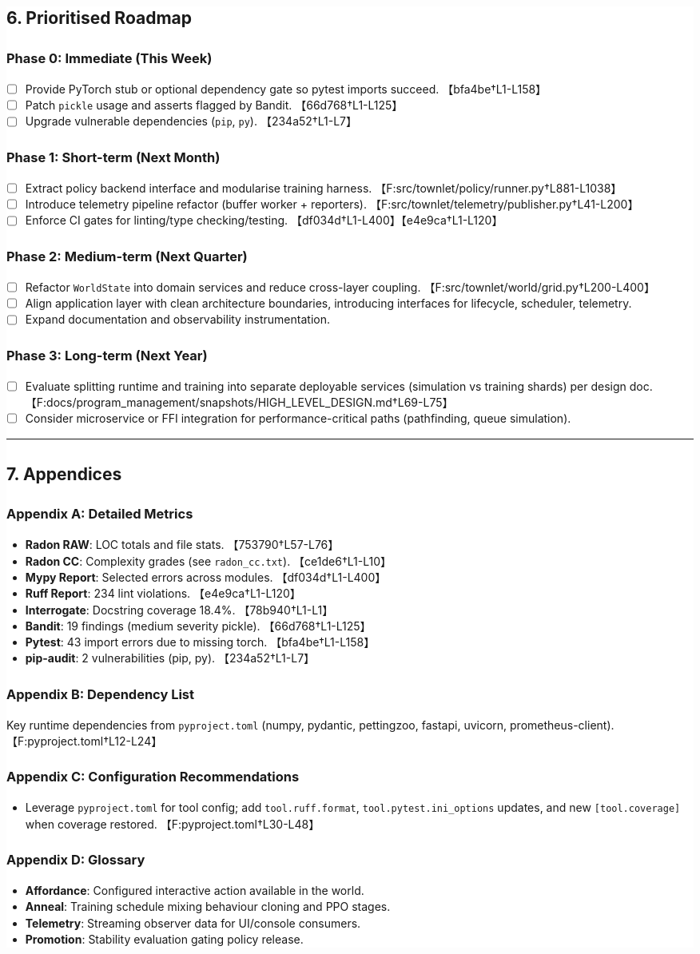 
## 6. Prioritised Roadmap

### Phase 0: Immediate (This Week)
- [ ] Provide PyTorch stub or optional dependency gate so pytest imports succeed. 【bfa4be†L1-L158】
- [ ] Patch `pickle` usage and asserts flagged by Bandit. 【66d768†L1-L125】
- [ ] Upgrade vulnerable dependencies (`pip`, `py`). 【234a52†L1-L7】

### Phase 1: Short-term (Next Month)
- [ ] Extract policy backend interface and modularise training harness. 【F:src/townlet/policy/runner.py†L881-L1038】
- [ ] Introduce telemetry pipeline refactor (buffer worker + reporters). 【F:src/townlet/telemetry/publisher.py†L41-L200】
- [ ] Enforce CI gates for linting/type checking/testing. 【df034d†L1-L400】【e4e9ca†L1-L120】

### Phase 2: Medium-term (Next Quarter)
- [ ] Refactor `WorldState` into domain services and reduce cross-layer coupling. 【F:src/townlet/world/grid.py†L200-L400】
- [ ] Align application layer with clean architecture boundaries, introducing interfaces for lifecycle, scheduler, telemetry.
- [ ] Expand documentation and observability instrumentation.

### Phase 3: Long-term (Next Year)
- [ ] Evaluate splitting runtime and training into separate deployable services (simulation vs training shards) per design doc. 【F:docs/program_management/snapshots/HIGH_LEVEL_DESIGN.md†L69-L75】
- [ ] Consider microservice or FFI integration for performance-critical paths (pathfinding, queue simulation).

---

## 7. Appendices

### Appendix A: Detailed Metrics
- **Radon RAW**: LOC totals and file stats. 【753790†L57-L76】
- **Radon CC**: Complexity grades (see `radon_cc.txt`). 【ce1de6†L1-L10】
- **Mypy Report**: Selected errors across modules. 【df034d†L1-L400】
- **Ruff Report**: 234 lint violations. 【e4e9ca†L1-L120】
- **Interrogate**: Docstring coverage 18.4%. 【78b940†L1-L1】
- **Bandit**: 19 findings (medium severity pickle). 【66d768†L1-L125】
- **Pytest**: 43 import errors due to missing torch. 【bfa4be†L1-L158】
- **pip-audit**: 2 vulnerabilities (pip, py). 【234a52†L1-L7】

### Appendix B: Dependency List
Key runtime dependencies from `pyproject.toml` (numpy, pydantic, pettingzoo, fastapi, uvicorn, prometheus-client). 【F:pyproject.toml†L12-L24】

### Appendix C: Configuration Recommendations
- Leverage `pyproject.toml` for tool config; add `tool.ruff.format`, `tool.pytest.ini_options` updates, and new `[tool.coverage]` when coverage restored. 【F:pyproject.toml†L30-L48】

### Appendix D: Glossary
- **Affordance**: Configured interactive action available in the world.
- **Anneal**: Training schedule mixing behaviour cloning and PPO stages.
- **Telemetry**: Streaming observer data for UI/console consumers.
- **Promotion**: Stability evaluation gating policy release.
